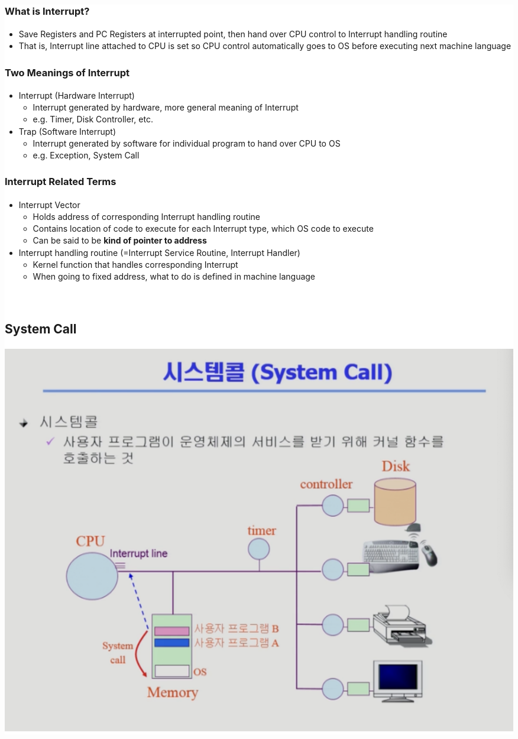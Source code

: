 ### What is Interrupt?

- Save Registers and PC Registers at interrupted point, then hand over CPU control to Interrupt handling routine
- That is, Interrupt line attached to CPU is set so CPU control automatically goes to OS before executing next machine language

### Two Meanings of Interrupt

- Interrupt (Hardware Interrupt)
  - Interrupt generated by hardware, more general meaning of Interrupt
  - e.g. Timer, Disk Controller, etc.
- Trap (Software Interrupt)
  - Interrupt generated by software for individual program to hand over CPU to OS
  - e.g. Exception, System Call

### Interrupt Related Terms

- Interrupt Vector
  - Holds address of corresponding Interrupt handling routine
  - Contains location of code to execute for each Interrupt type, which OS code to execute
  - Can be said to be **kind of pointer to address**
- Interrupt handling routine (=Interrupt Service Routine, Interrupt Handler)
  - Kernel function that handles corresponding Interrupt
  - When going to fixed address, what to do is defined in machine language

<br/>

## System Call

![system_call](/Images/system_call.png)
